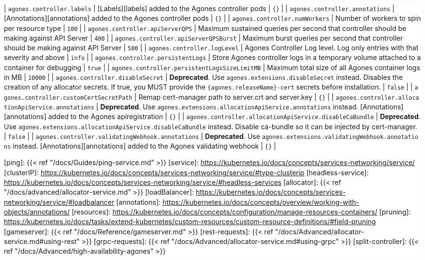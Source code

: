 | `agones.controller.labels`                               | [Labels][labels] added to the Agones controller pods                                                                                                                                                                                                                                                             | `{}`                                      |
| `agones.controller.annotations`                          | [Annotations][annotations] added to the Agones controller pods                                                                                                                                                                                                                                                   | `{}`                                      |
| `agones.controller.numWorkers`                           | Number of workers to spin per resource type                                                                                                                                                                                                                                                                      | `100`                                     |
| `agones.controller.apiServerQPS`                         | Maximum sustained queries per second that controller should be making against API Server                                                                                                                                                                                                                         | `400`                                     |
| `agones.controller.apiServerQPSBurst`                    | Maximum burst queries per second that controller should be making against API Server                                                                                                                                                                                                                             | `500`                                     |
| `agones.controller.logLevel`                             | Agones Controller Log level. Log only entries with that severity and above                                                                                                                                                                                                                                       | `info`                                    |
| `agones.controller.persistentLogs`                       | Store Agones controller logs in a temporary volume attached to a container for debugging                                                                                                                                                                                                                         | `true`                                    |
| `agones.controller.persistentLogsSizeLimitMB`            | Maximum total size of all Agones container logs in MB                                                                                                                                                                                                                                                            | `10000`                                   |
| `agones.controller.disableSecret`                        | **Deprecated**. Use `agones.extensions.disableSecret` instead. Disables the creation of any allocator secrets. If true, you MUST provide the `{agones.releaseName}-cert` secrets before installation.                                                                                                                                                                           | `false`                                   |
| `agones.controller.customCertSecretPath`                 | Remap cert-manager path to server.crt and server.key                                                                                                                                                                                                                                                             | `{}`                                      |
| `agones.controller.allocationApiService.annotations`     | **Deprecated**. Use `agones.extensions.allocationApiService.annotations` instead. [Annotations][annotations] added to the Agones apiregistration                                                                                                                                                                                                                                                   | `{}`                                      |
| `agones.controller.allocationApiService.disableCaBundle` | **Deprecated**. Use `agones.extensions.allocationApiService.disableCaBundle` instead. Disable ca-bundle so it can be injected by cert-manager.                                                                                                                                                                                                                                                          | `false`                                   |
| `agones.controller.validatingWebhook.annotations`        | **Deprecated**. Use `agones.extensions.validatingWebhook.annotations` instead. [Annotations][annotations] added to the Agones validating webhook                                                                                                                                                                                                                                                | `{}`                                      |

[toleration]: https://kubernetes.io/docs/concepts/configuration/taint-and-toleration/
[nodeSelector]: https://kubernetes.io/docs/concepts/configuration/assign-pod-node/#nodeselector
[affinity]: https://kubernetes.io/docs/concepts/configuration/assign-pod-node/#affinity-and-anti-affinity
[cpu-constraints]: https://kubernetes.io/docs/tasks/administer-cluster/manage-resources/cpu-constraint-namespace/
[memory-constraints]: https://kubernetes.io/docs/tasks/administer-cluster/manage-resources/memory-constraint-namespace/
[ping]: {{< ref "/docs/Guides/ping-service.md" >}}
[service]: https://kubernetes.io/docs/concepts/services-networking/service/
[clusterIP]: https://kubernetes.io/docs/concepts/services-networking/service/#type-clusterip
[headless-service]: https://kubernetes.io/docs/concepts/services-networking/service/#headless-services
[allocator]: {{< ref "/docs/advanced/allocator-service.md" >}}
[loadBalancer]: https://kubernetes.io/docs/concepts/services-networking/service/#loadbalancer
[annotations]: https://kubernetes.io/docs/concepts/overview/working-with-objects/annotations/
[resources]: https://kubernetes.io/docs/concepts/configuration/manage-resources-containers/
[pruning]: https://kubernetes.io/docs/tasks/extend-kubernetes/custom-resources/custom-resource-definitions/#field-pruning
[gameserver]: {{< ref "/docs/Reference/gameserver.md" >}}
[rest-requests]: {{< ref "/docs/Advanced/allocator-service.md#using-rest" >}}
[grpc-requests]: {{< ref "/docs/Advanced/allocator-service.md#using-grpc" >}}
[split-controller]: {{< ref "/docs/Advanced/high-availability-agones" >}}